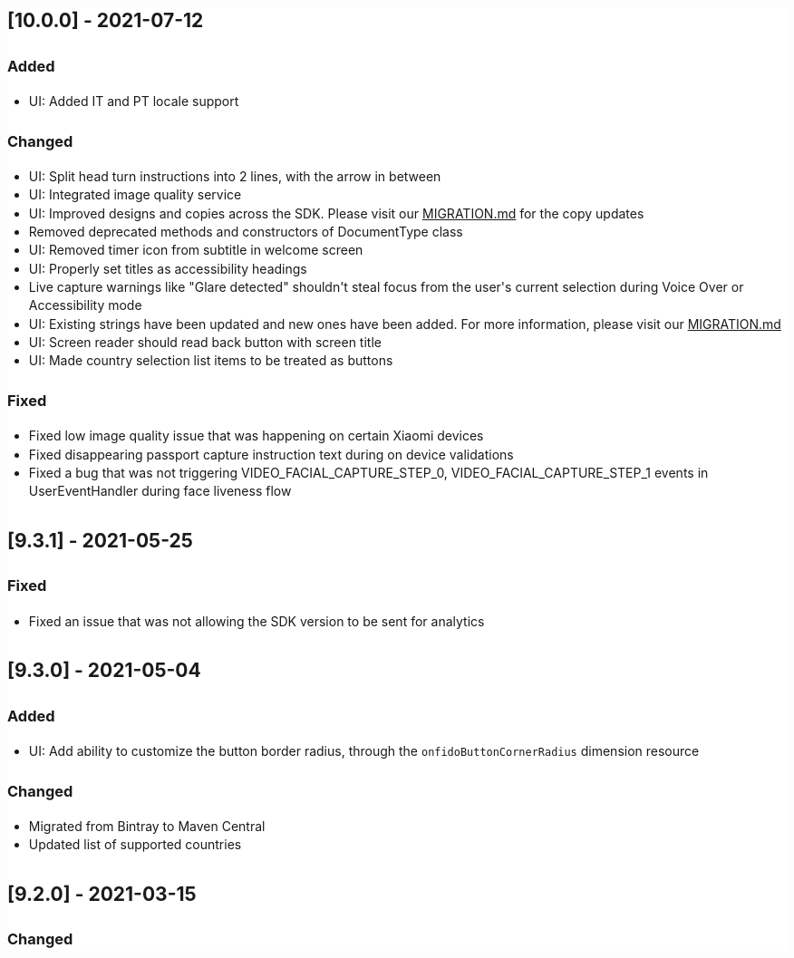 ## [10.0.0] - 2021-07-12

### Added

- UI: Added IT and PT locale support

### Changed

- UI: Split head turn instructions into 2 lines, with the arrow in between
- UI: Integrated image quality service
- UI: Improved designs and copies across the SDK. Please visit our [MIGRATION.md](MIGRATION.md) for the copy updates
- Removed deprecated methods and constructors of DocumentType class
- UI: Removed timer icon from subtitle in welcome screen
- UI: Properly set titles as accessibility headings
- Live capture warnings like "Glare detected" shouldn't steal focus from the user's current selection during Voice Over or Accessibility mode
- UI: Existing strings have been updated and new ones have been added. For more information, please visit our [MIGRATION.md](MIGRATION.md)
- UI: Screen reader should read back button with screen title
- UI: Made country selection list items to be treated as buttons

### Fixed

- Fixed low image quality issue that was happening on certain Xiaomi devices
- Fixed disappearing passport capture instruction text during on device validations
- Fixed a bug that was not triggering VIDEO_FACIAL_CAPTURE_STEP_0, VIDEO_FACIAL_CAPTURE_STEP_1 events in UserEventHandler during face liveness flow

## [9.3.1] - 2021-05-25

### Fixed

- Fixed an issue that was not allowing the SDK version to be sent for analytics

## [9.3.0] - 2021-05-04

### Added

- UI: Add ability to customize the button border radius, through the `onfidoButtonCornerRadius` dimension resource

### Changed

- Migrated from Bintray to Maven Central
- Updated list of supported countries

## [9.2.0] - 2021-03-15

### Changed
